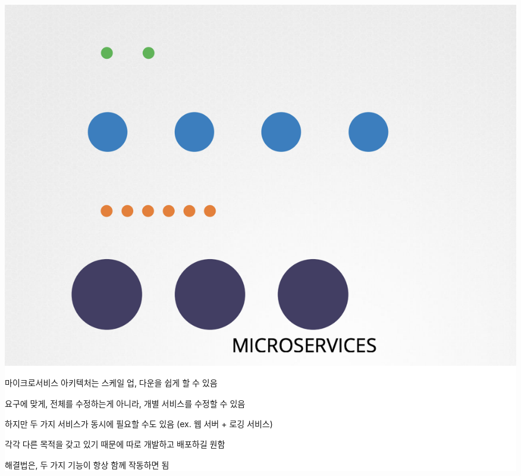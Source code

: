<td><img src="./img/multicontainer_pods_img2.png"></td>
</tr>
</table>
<br>

마이크로서비스 아키텍처는 스케일 업, 다운을 쉽게 할 수 있음

요구에 맞게, 전체를 수정하는게 아니라, 개별 서비스를 수정할 수 있음

하지만 두 가지 서비스가 동시에 필요할 수도 있음 (ex. 웹 서버 + 로깅 서비스)

각각 다른 목적을 갖고 있기 때문에 따로 개발하고 배포하길 원함

해결법은, 두 가지 기능이 항상 함께 작동하면 됨
